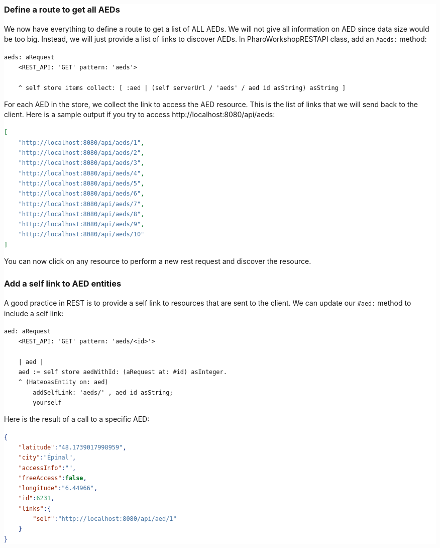 ### Define a route to get all AEDs
We now have everything to define a route to get a list of ALL AEDs. We will not give all information on AED since data size would be too big. Instead, we will just provide a list of links to discover AEDs.
In PharoWorkshopRESTAPI class, add an `#aeds:` method:
```Smalltalk
aeds: aRequest
	<REST_API: 'GET' pattern: 'aeds'>
	
	^ self store items collect: [ :aed | (self serverUrl / 'aeds' / aed id asString) asString ]
```
For each AED in the store, we collect the link to access the AED resource. This is the list of links that we will send back to the client. Here is a sample output if you try to access http://localhost:8080/api/aeds:
```json
[
	"http://localhost:8080/api/aeds/1",
	"http://localhost:8080/api/aeds/2",
	"http://localhost:8080/api/aeds/3",
	"http://localhost:8080/api/aeds/4",
	"http://localhost:8080/api/aeds/5",
	"http://localhost:8080/api/aeds/6",
	"http://localhost:8080/api/aeds/7",
	"http://localhost:8080/api/aeds/8",
	"http://localhost:8080/api/aeds/9",
	"http://localhost:8080/api/aeds/10"
]
```

You can now click on any resource to perform a new rest request and discover the resource.

### Add a self link to AED entities
A good practice in REST is to provide a self link to resources that are sent to the client.
We can update our `#aed:` method to include a self link:
```Smalltalk
aed: aRequest
	<REST_API: 'GET' pattern: 'aeds/<id>'>
	
	| aed |
	aed := self store aedWithId: (aRequest at: #id) asInteger.
	^ (HateoasEntity on: aed)
		addSelfLink: 'aeds/' , aed id asString;
		yourself
```

Here is the result of a call to a specific AED:
```json
{
    "latitude":"48.1739017998959",
    "city":"Épinal",
    "accessInfo":"",
    "freeAccess":false,
    "longitude":"6.44966",
    "id":6231,
    "links":{
        "self":"http://localhost:8080/api/aed/1"
    }
}
```
